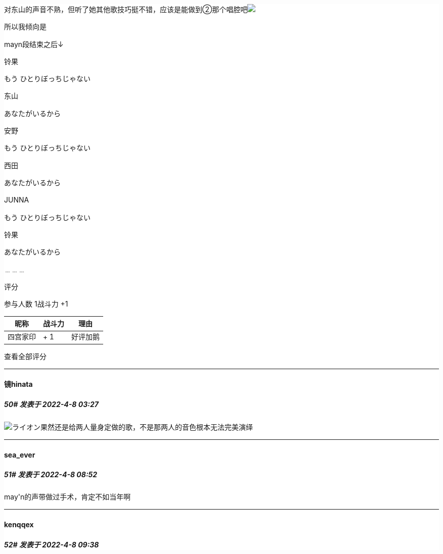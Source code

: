 对东山的声音不熟，但听了她其他歌技巧挺不错，应该是能做到②那个唱腔吧<img src="https://static.saraba1st.com/image/smiley/face2017/094.png" referrerpolicy="no-referrer">

所以我倾向是

mayn段结束之后↓

铃果

もう ひとりぼっちじゃない

东山

あなたがいるから

安野

もう ひとりぼっちじゃない

西田

あなたがいるから

JUNNA

もう ひとりぼっちじゃない

铃果

あなたがいるから

﹍﹍﹍

评分

 参与人数 1战斗力 +1

|昵称|战斗力|理由|
|----|---|---|
| 四宫家印| + 1|好评加鹅|

查看全部评分

*****

####  镜hinata  
##### 50#       发表于 2022-4-8 03:27

<img src="https://static.saraba1st.com/image/smiley/face2017/009.gif" referrerpolicy="no-referrer">ライオン果然还是给两人量身定做的歌，不是那两人的音色根本无法完美演绎

*****

####  sea_ever  
##### 51#       发表于 2022-4-8 08:52

may'n的声带做过手术，肯定不如当年啊

*****

####  kenqqex  
##### 52#       发表于 2022-4-8 09:38
